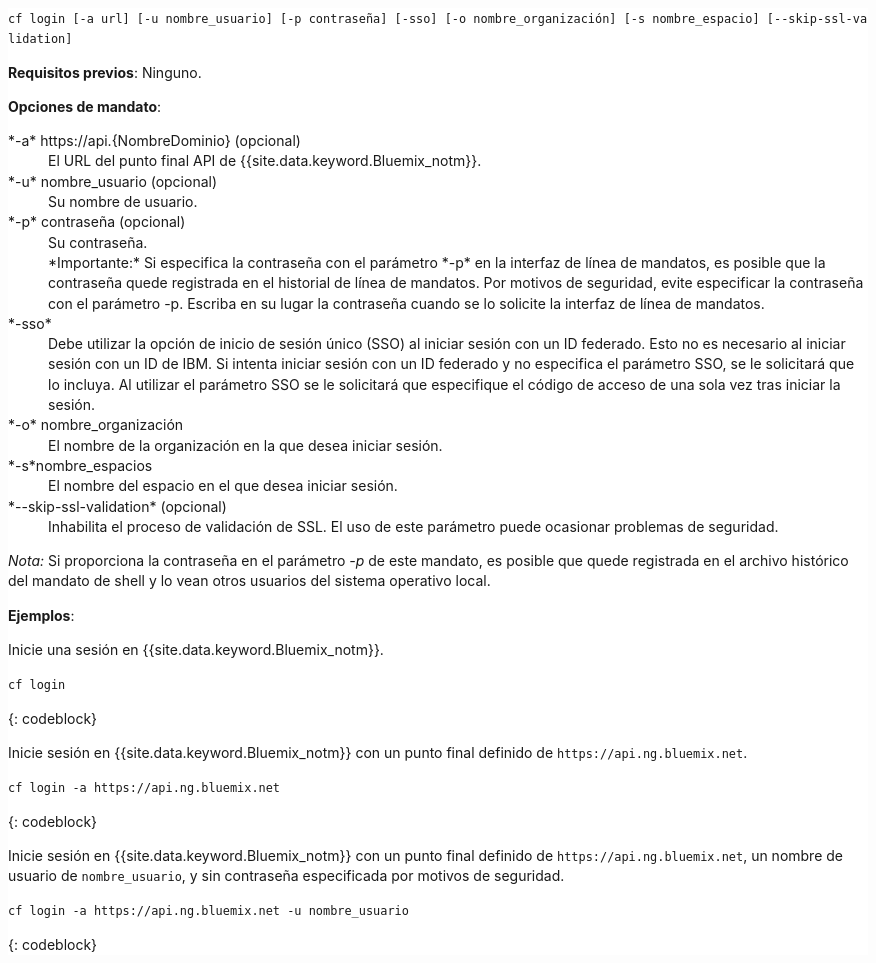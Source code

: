 ```
cf login [-a url] [-u nombre_usuario] [-p contraseña] [-sso] [-o nombre_organización] [-s nombre_espacio] [--skip-ssl-validation]
```

<strong>Requisitos previos</strong>: Ninguno.

<strong>Opciones de mandato</strong>:

<dl>
<dt>*-a* https://api.{NombreDominio} (opcional)</dt>
<dd>El URL del punto final API de {{site.data.keyword.Bluemix_notm}}.</dd>
<dt>*-u* nombre_usuario (opcional)</dt>
<dd>Su nombre de usuario.</dd>
<dt>*-p* contraseña (opcional)</dt>
<dd>Su contraseña.</dd>
<dd>*Importante:* Si especifica la contraseña con el parámetro *-p* en la interfaz de línea de mandatos, es posible que la contraseña quede registrada en el historial de línea de mandatos. Por motivos de seguridad, evite especificar la contraseña con el parámetro -p. Escriba en su lugar la contraseña cuando se lo solicite la interfaz de línea de mandatos.</dd>
<dt>*-sso*</dt>
<dd>Debe utilizar la opción de inicio de sesión único (SSO) al iniciar sesión con un ID federado. Esto no es necesario al iniciar sesión con un ID de IBM. Si intenta iniciar sesión con un ID federado y no especifica el parámetro SSO, se le solicitará que lo incluya. Al utilizar el parámetro SSO se le solicitará que especifique el código de acceso de una sola vez tras iniciar la sesión.</dd>
<dt>*-o* nombre_organización</dt>
<dd>El nombre de la organización en la que desea iniciar sesión.</dd>
<dt>*-s*nombre_espacios</dt>
<dd>El nombre del espacio en el que desea iniciar sesión.</dd>
<dt>*--skip-ssl-validation* (opcional)</dt>
<dd>Inhabilita el proceso de validación de SSL. El uso de este parámetro puede ocasionar problemas de seguridad.</dd>
</dl>

*Nota:* Si proporciona la contraseña en el parámetro *-p* de este mandato, es posible que quede registrada en el archivo histórico del mandato de shell
y lo vean otros usuarios del sistema operativo local.

<strong>Ejemplos</strong>:

Inicie una sesión en {{site.data.keyword.Bluemix_notm}}.
```
cf login
```
{: codeblock}

Inicie sesión en {{site.data.keyword.Bluemix_notm}} con un punto final definido de `https://api.ng.bluemix.net`.
```
cf login -a https://api.ng.bluemix.net
```
{: codeblock}

Inicie sesión en {{site.data.keyword.Bluemix_notm}} con un punto final definido de `https://api.ng.bluemix.net`, un nombre de usuario de `nombre_usuario`, y sin contraseña especificada por motivos de seguridad.
```
cf login -a https://api.ng.bluemix.net -u nombre_usuario
```
{: codeblock}
